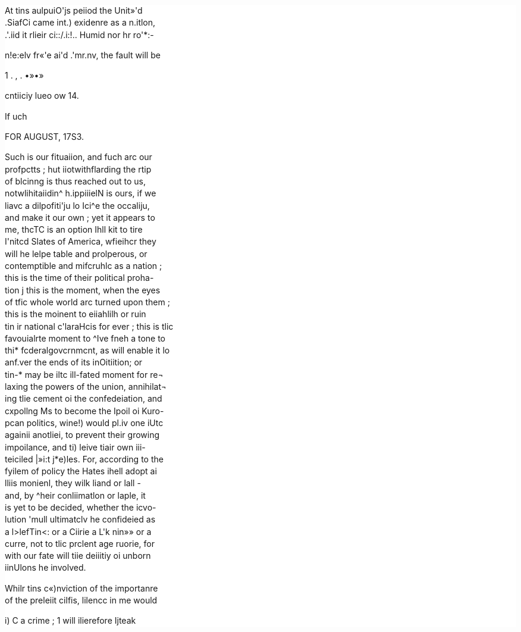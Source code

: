 At tins aulpuiO&#x27;js peiiod the Unit»&#x27;d  
.SiafCi came int.) exidenre as a n.itlon,  
.&#x27;.iid it rlieir ci::/.i:!.. Humid nor hr ro&#x27;*:-  
  
n!e:elv fr«&#x27;e ai&#x27;d .&#x27;mr.nv, the fault will be  
  
1 . , . •»•»  
  
cntiiciy lueo ow 14.  
  
If uch  
  
FOR AUGUST, 17S3.  
  
Such is our fituaiion, and fuch arc our  
profpctts ; hut iiotwithflarding the rtip  
of blcinng is thus reached out to us,  
notwlihitaiidin^ h.ippiiielN is ours, if we  
liavc a dilpofiti&#x27;ju lo Ici^e the occaliju,  
and make it our own ; yet it appears to  
me, thcTC is an option Ihll kit to tire  
I&#x27;nitcd Slates of America, wfieihcr they  
will he lelpe table and prolperous, or  
contemptible and mifcruhlc as a nation ;  
this is the time of their political proha-  
tion j this is the moment, when the eyes  
of tfic whole world arc turned upon them ;  
this is the moinent to eiiahlilh or ruin  
tin ir national c&#x27;laraHcis for ever ; this is tlic  
favouialrte moment to ^Ive fneh a tone to  
thi* fcderalgovcrnmcnt, as will enable it lo  
anf.ver the ends of its inOitiition; or  
tin-* may be iltc ill-fated moment for re¬  
laxing the powers of the union, annihilat¬  
ing tlie cement oi the confedeiation, and  
cxpollng Ms to become the Ipoil oi Kuro-  
pcan politics, wine!) would pl.iv one iUtc  
againii anotliei, to prevent their growing  
impoilance, and ti) leive tiair own iii-  
teiciled |»i:t j*e)les. For, according to the  
fyilem of policy the Hates ihell adopt ai  
lliis monienl, they wilk liand or lall -  
and, by ^heir conliimatlon or laple, it  
is yet to be decided, whether the icvo-  
lution &#x27;mull ultimatclv he confideied as  
a l&gt;lefTin&lt;: or a Ciirie a L&#x27;k nin»» or a  
curre, not to tlic prclent age ruorie, for  
with our fate will tiie deiiitiy oi unborn  
iinUlons he involved.  
  
Whilr tins c«)nviction of the importanre  
of the preleiit cilfis, lilencc in me would  
  
i) C a crime ; 1 will ilierefore Ijteak  
  